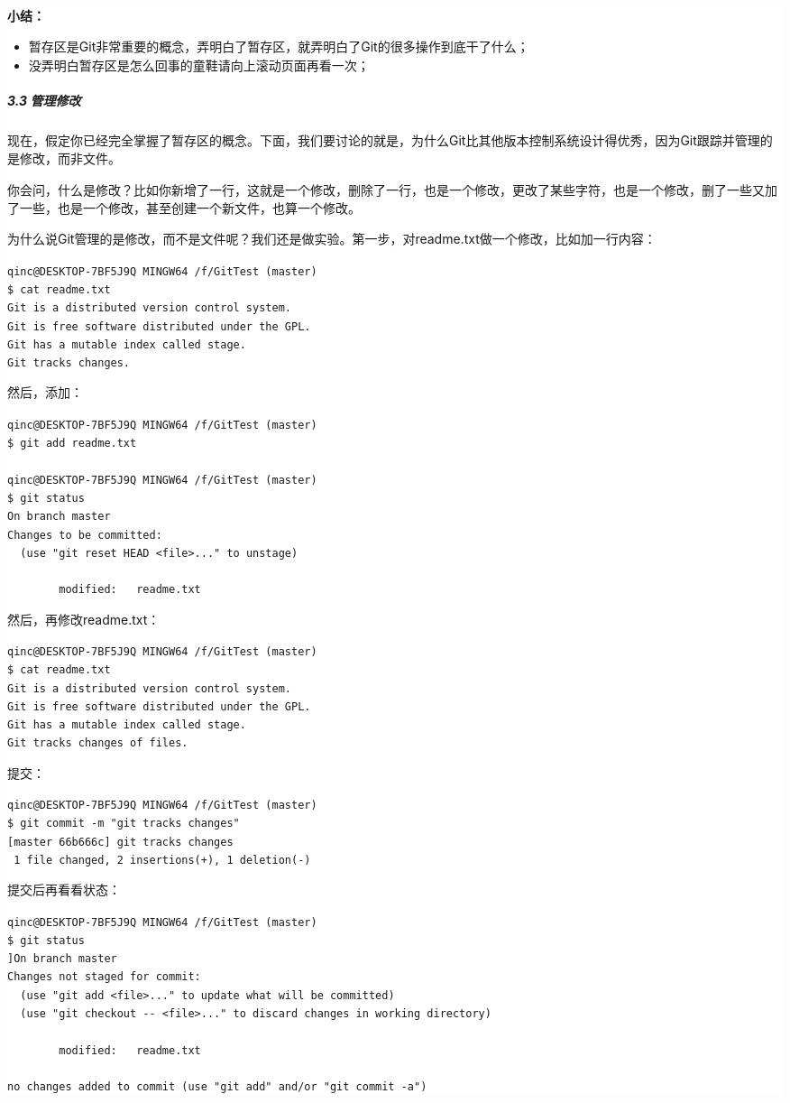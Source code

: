 **小结：**
- 暂存区是Git非常重要的概念，弄明白了暂存区，就弄明白了Git的很多操作到底干了什么；
- 没弄明白暂存区是怎么回事的童鞋请向上滚动页面再看一次；

##### 3.3 管理修改

现在，假定你已经完全掌握了暂存区的概念。下面，我们要讨论的就是，为什么Git比其他版本控制系统设计得优秀，因为Git跟踪并管理的是修改，而非文件。

你会问，什么是修改？比如你新增了一行，这就是一个修改，删除了一行，也是一个修改，更改了某些字符，也是一个修改，删了一些又加了一些，也是一个修改，甚至创建一个新文件，也算一个修改。

为什么说Git管理的是修改，而不是文件呢？我们还是做实验。第一步，对readme.txt做一个修改，比如加一行内容：
```
qinc@DESKTOP-7BF5J9Q MINGW64 /f/GitTest (master)
$ cat readme.txt
Git is a distributed version control system.
Git is free software distributed under the GPL.
Git has a mutable index called stage.
Git tracks changes.
```
然后，添加：
```
qinc@DESKTOP-7BF5J9Q MINGW64 /f/GitTest (master)
$ git add readme.txt

qinc@DESKTOP-7BF5J9Q MINGW64 /f/GitTest (master)
$ git status
On branch master
Changes to be committed:
  (use "git reset HEAD <file>..." to unstage)

        modified:   readme.txt
```

然后，再修改readme.txt：
```
qinc@DESKTOP-7BF5J9Q MINGW64 /f/GitTest (master)
$ cat readme.txt
Git is a distributed version control system.
Git is free software distributed under the GPL.
Git has a mutable index called stage.
Git tracks changes of files.
```

提交：

```
qinc@DESKTOP-7BF5J9Q MINGW64 /f/GitTest (master)
$ git commit -m "git tracks changes"
[master 66b666c] git tracks changes
 1 file changed, 2 insertions(+), 1 deletion(-)
```

提交后再看看状态：

```
qinc@DESKTOP-7BF5J9Q MINGW64 /f/GitTest (master)
$ git status
]On branch master
Changes not staged for commit:
  (use "git add <file>..." to update what will be committed)
  (use "git checkout -- <file>..." to discard changes in working directory)

        modified:   readme.txt

no changes added to commit (use "git add" and/or "git commit -a")
```
